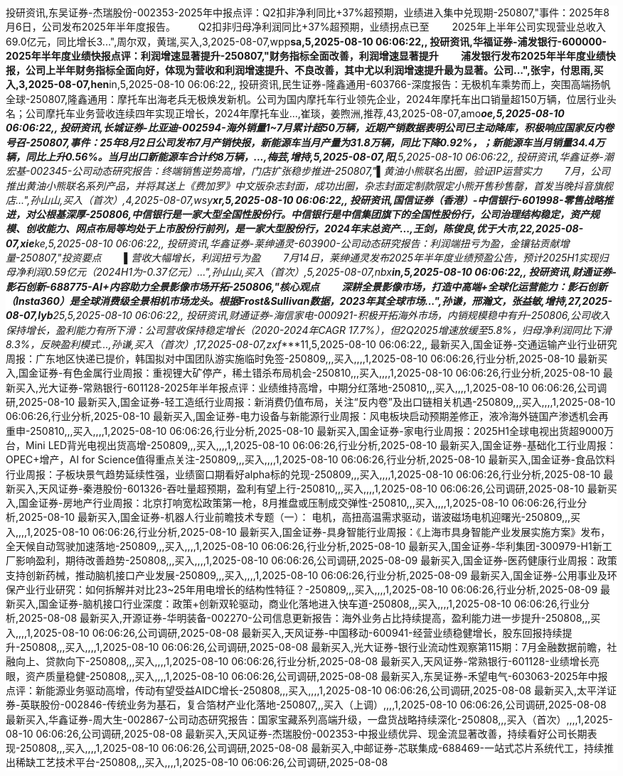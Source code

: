 投研资讯,东吴证券-杰瑞股份-002353-2025年中报点评：Q2扣非净利同比+37%超预期，业绩进入集中兑现期-250807,"事件：2025年8月6日，公司发布2025年半年度报告。
　　Q2扣非归母净利润同比+37%超预期，业绩拐点已至
　　2025年上半年公司实现营业总收入69.0亿元，同比增长3...",周尔双，黄瑞,买入,3,2025-08-07,wpp****sa,5,2025-08-10 06:06:22,,
投研资讯,华福证券-浦发银行-600000-2025年半年度业绩快报点评：利润增速显著提升-250807,"财务指标全面改善，利润增速显著提升
　　浦发银行发布2025年半年度业绩快报，公司上半年财务指标全面向好，体现为营收和利润增速提升、不良改善，其中尤以利润增速提升最为显著。公司...",张宇，付思雨,买入,3,2025-08-07,hen****in,5,2025-08-10 06:06:22,,
投研资讯,民生证券-隆鑫通用-603766-深度报告：无极机车乘势而上，突围高端扬帆全球-250807,隆鑫通用：摩托车出海老兵无极焕发新机。公司为国内摩托车行业领先企业，2024年摩托车出口销量超150万辆，位居行业头名；公司摩托车业务营收连续四年实现正增长，2024年摩托车业...,崔琰，姜煦洲,推荐,43,2025-08-07,amo****oe,5,2025-08-10 06:06:22,,
投研资讯,长城证券-比亚迪-002594-海外销量1~7月累计超50万辆，近期产销数据表明公司已主动降库，积极响应国家反内卷号召-250807,事件：25年8月2日公司发布7月产销快报，新能源车当月产量为31.8万辆，同比下降0.92%，；新能源车当月销量34.4万辆，同比上升0.56%。当月出口新能源车合计约8万辆，...,梅芸,增持,5,2025-08-07,阳***,5,2025-08-10 06:06:22,,
投研资讯,华鑫证券-潮宏基-002345-公司动态研究报告：终端销售逆势高增，门店扩张稳步推进-250807,"▌黄油小熊联名出圈，验证IP运营实力
　　7月，公司推出黄油小熊联名系列产品，并将其送上《费加罗》中文版杂志封面，成功出圈，杂志封面定制款限定小熊开售秒售罄，首发当晚抖音旗舰店...",孙山山,买入（首次）,4,2025-08-07,wsy****xr,5,2025-08-10 06:06:22,,
投研资讯,国信证券（香港）-中信银行-601998-零售战略推进，对公根基深厚-250806,中信银行是一家大型全国性股份行。中信银行是中信集团旗下的全国性股份行，公司治理结构稳定，资产规模、创收能力、网点布局等均处于上市股份行前列，是一家大型股份行，2024年末总资产...,王剑，陈俊良,优于大市,22,2025-08-07,xie****ke,5,2025-08-10 06:06:22,,
投研资讯,华鑫证券-莱绅通灵-603900-公司动态研究报告：利润端扭亏为盈，金镶钻贡献增量-250807,"投资要点
　　▌营收大幅增长，利润扭亏为盈
　　7月14日，莱绅通灵发布2025年半年度业绩预盈公告，预计2025H1实现归母净利润0.59亿元（2024H1为-0.37亿元）...",孙山山,买入（首次）,5,2025-08-07,nbx****in,5,2025-08-10 06:06:22,,
投研资讯,财通证券-影石创新-688775-AI+内容助力全景影像市场开拓-250806,"核心观点
　　深耕全景影像市场，打造中高端+全球化运营能力：影石创新（Insta360）是全球消费级全景相机市场龙头。根据Frost&Sullivan数据，2023年其全球市场...",孙谦，邢瀚文，张益敏,增持,27,2025-08-07,lyb****25,5,2025-08-10 06:06:22,,
投研资讯,财通证券-海信家电-000921-积极开拓海外市场，内销规模稳中有升-250806,公司收入保持增长，盈利能力有所下滑：公司营收保持稳定增长（2020-2024年CAGR 17.7%），但2Q2025增速放缓至5.8%，归母净利润同比下滑8.3%，反映盈利模式...,孙谦,买入（首次）,17,2025-08-07,zxf****11,5,2025-08-10 06:06:22,,
最新买入,国金证券-交通运输产业行业研究周报：广东地区快递已提价，韩国拟对中国团队游实施临时免签-250809,,,买入,,,,1,2025-08-10 06:06:26,行业分析,2025-08-10
最新买入,国金证券-有色金属行业周报：重视锂大矿停产，稀土错杀布局机会-250810,,,买入,,,,1,2025-08-10 06:06:26,行业分析,2025-08-10
最新买入,光大证券-常熟银行-601128-2025年半年报点评：业绩维持高增，中期分红落地-250810,,,买入,,,,1,2025-08-10 06:06:26,公司调研,2025-08-10
最新买入,国金证券-轻工造纸行业周报：新消费仍值布局，关注“反内卷”及出口链相关机遇-250809,,,买入,,,,1,2025-08-10 06:06:26,行业分析,2025-08-10
最新买入,国金证券-电力设备与新能源行业周报：风电板块启动预期差修正，液冷海外链国产渗透机会再重申-250810,,,买入,,,,1,2025-08-10 06:06:26,行业分析,2025-08-10
最新买入,国金证券-家电行业周报：2025H1全球电视出货超9000万台，Mini LED背光电视出货高增-250809,,,买入,,,,1,2025-08-10 06:06:26,行业分析,2025-08-10
最新买入,国金证券-基础化工行业周报：OPEC+增产，AI for Science值得重点关注-250809,,,买入,,,,1,2025-08-10 06:06:26,行业分析,2025-08-10
最新买入,国金证券-食品饮料行业周报：子板块景气趋势延续性强，业绩窗口期看好alpha标的兑现-250809,,,买入,,,,1,2025-08-10 06:06:26,行业分析,2025-08-10
最新买入,天风证券-秦港股份-601326-吞吐量超预期，盈利有望上行-250810,,,买入,,,,1,2025-08-10 06:06:26,公司调研,2025-08-10
最新买入,国金证券-房地产行业周报：北京打响宽松政策第一枪，8月推盘或压制成交弹性-250810,,,买入,,,,1,2025-08-10 06:06:26,行业分析,2025-08-10
最新买入,国金证券-机器人行业前瞻技术专题（一）： 电机，高扭高温需求驱动，谐波磁场电机迎曙光-250809,,,买入,,,,1,2025-08-10 06:06:26,行业分析,2025-08-10
最新买入,国金证券-具身智能行业周报：《上海市具身智能产业发展实施方案》发布，全天候自动驾驶加速落地-250809,,,买入,,,,1,2025-08-10 06:06:26,行业分析,2025-08-10
最新买入,国金证券-华利集团-300979-H1新工厂影响盈利，期待改善趋势-250808,,,买入,,,,1,2025-08-10 06:06:26,公司调研,2025-08-09
最新买入,国金证券-医药健康行业周报：政策支持创新药械，推动脑机接口产业发展-250809,,,买入,,,,1,2025-08-10 06:06:26,行业分析,2025-08-09
最新买入,国金证券-公用事业及环保产业行业研究：如何拆解并对比23~25年用电增长的结构性特征？-250809,,,买入,,,,1,2025-08-10 06:06:26,行业分析,2025-08-09
最新买入,国金证券-脑机接口行业深度：政策+创新双轮驱动，商业化落地进入快车道-250808,,,买入,,,,1,2025-08-10 06:06:26,行业分析,2025-08-08
最新买入,开源证券-华明装备-002270-公司信息更新报告：海外业务占比持续提高，盈利能力进一步提升-250808,,,买入,,,,1,2025-08-10 06:06:26,公司调研,2025-08-08
最新买入,天风证券-中国移动-600941-经营业绩稳健增长，股东回报持续提升-250808,,,买入,,,,1,2025-08-10 06:06:26,公司调研,2025-08-08
最新买入,光大证券-银行业流动性观察第115期：7月金融数据前瞻，社融向上、贷款向下-250808,,,买入,,,,1,2025-08-10 06:06:26,行业分析,2025-08-08
最新买入,天风证券-常熟银行-601128-业绩增长亮眼，资产质量稳健-250808,,,买入,,,,1,2025-08-10 06:06:26,公司调研,2025-08-08
最新买入,东吴证券-禾望电气-603063-2025年中报点评：新能源业务驱动高增，传动有望受益AIDC增长-250808,,,买入,,,,1,2025-08-10 06:06:26,公司调研,2025-08-08
最新买入,太平洋证券-英联股份-002846-传统业务为基石，复合箔材产业化落地-250807,,,买入（上调）,,,,1,2025-08-10 06:06:26,公司调研,2025-08-08
最新买入,华鑫证券-周大生-002867-公司动态研究报告：国家宝藏系列高端升级，一盘货战略持续深化-250808,,,买入（首次）,,,,1,2025-08-10 06:06:26,公司调研,2025-08-08
最新买入,天风证券-杰瑞股份-002353-中报业绩优异、现金流显著改善，持续看好公司长期表现-250808,,,买入,,,,1,2025-08-10 06:06:26,公司调研,2025-08-08
最新买入,中邮证券-芯联集成-688469-一站式芯片系统代工，持续推出稀缺工艺技术平台-250808,,,买入,,,,1,2025-08-10 06:06:26,公司调研,2025-08-08